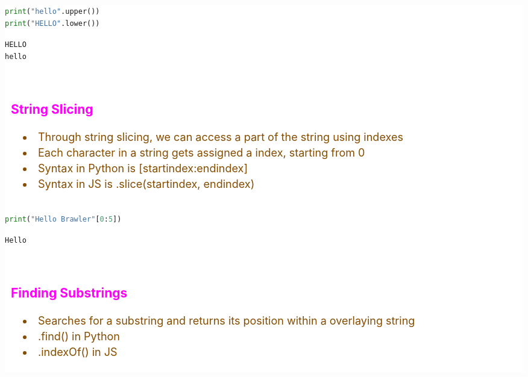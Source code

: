 
```python
print("hello".upper())
print("HELLO".lower())
```

    HELLO
    hello



<br>
<h2>String Slicing</h2>
<li>Through string slicing, we can access a part of the string using indexes</li>
<li>Each character in a string gets assigned a index, starting from 0</li>
<li>Syntax in Python is [startindex:endindex]</li>
<li>Syntax in JS is .slice(startindex, endindex)</li>
<br>
<style>
    h2 {
        color: #ff00fb;
        padding-left: 10px;
    }
    div {
        background-color: #33c9ff;
        border-radius: 10px;
    }
    li {
        color: #864d00;
        padding-left: 30px;
        font-size: 18px;
    }
</style>


```python
print("Hello Brawler"[0:5])
```

    Hello


<html>
    <body>
        <br>
        <h2>Finding Substrings</h2>
        <li>Searches for a substring and returns its position within a overlaying string</li>
        <li>.find() in Python</li>
        <li>.indexOf() in JS</li>
        <br>
    </body>
    <style>
        h2 {
            color: #ff00fb;
            padding-left: 10px;
        }
        div {
            background-color: #33c9ff;
            border-radius: 10px;
        }
        li {
            color: #864d00;
            padding-left: 30px;
            font-size: 18px;
        }
    </style>
</html>
